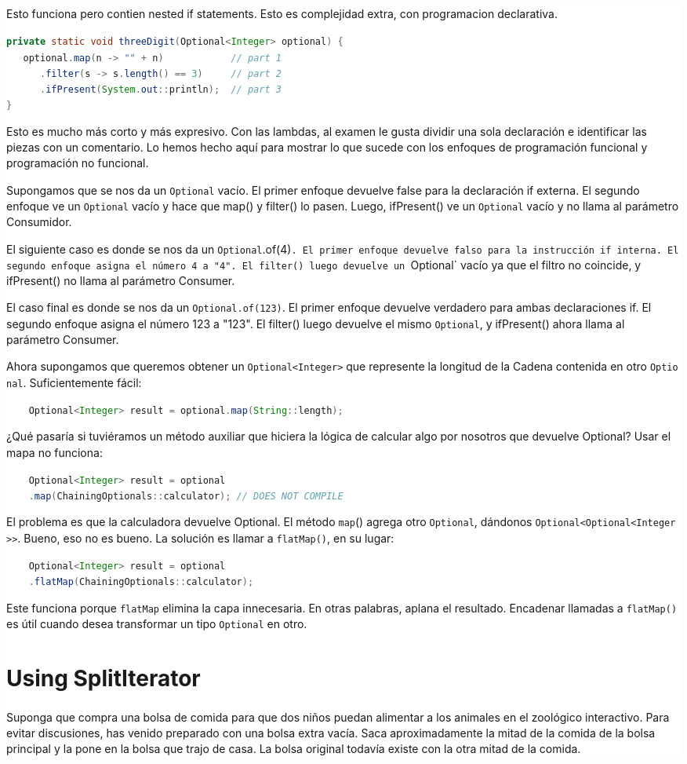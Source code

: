 Esto funciona pero contien nested if statements. Esto es complejidad extra, con programacion declarativa.

```java
private static void threeDigit(Optional<Integer> optional) {
   optional.map(n -> "" + n)            // part 1
      .filter(s -> s.length() == 3)     // part 2
      .ifPresent(System.out::println);  // part 3
}
```
Esto es mucho más corto y más expresivo. Con las lambdas, al examen le gusta dividir una sola declaración e identificar las piezas con un comentario. Lo hemos hecho aquí para mostrar lo que sucede con los enfoques de programación funcional y programación no funcional.

Supongamos que se nos da un `Optional` vacío. El primer enfoque devuelve false para la declaración if externa. El segundo enfoque ve un `Optional` vacío y hace que map() y filter() lo pasen. Luego, ifPresent() ve un `Optional` vacío y no llama al parámetro Consumidor.

El siguiente caso es donde se nos da un `Optional`.of(4)`. El primer enfoque devuelve falso para la instrucción if interna. El segundo enfoque asigna el número 4 a "4". El filter() luego devuelve un `Optional` vacío ya que el filtro no coincide, y ifPresent() no llama al parámetro Consumer.

El caso final es donde se nos da un `Optional.of(123)`. El primer enfoque devuelve verdadero para ambas declaraciones if. El segundo enfoque asigna el número 123 a "123". El filter() luego devuelve el mismo `Optional`, y ifPresent() ahora llama al parámetro Consumer.

Ahora supongamos que queremos obtener un `Optional<Integer>` que represente la longitud de la Cadena contenida en otro `Optional`. Suficientemente fácil:

```java
	Optional<Integer> result = optional.map(String::length);
```
¿Qué pasaría si tuviéramos un método auxiliar que hiciera la lógica de calcular algo por nosotros que devuelve Optional<Integer>? Usar el mapa no funciona:

```java
	Optional<Integer> result = optional
	.map(ChainingOptionals::calculator); // DOES NOT COMPILE
```
El problema es que la calculadora devuelve Optional<Integer>. El método `map`() agrega otro `Optional`, dándonos `Optional<Optional<Integer>>`. Bueno, eso no es bueno. La solución es llamar a `flatMap()`, en su lugar:

```java
	Optional<Integer> result = optional
	.flatMap(ChainingOptionals::calculator);
```
Este funciona porque `flatMap` elimina la capa innecesaria. En otras palabras, aplana el resultado. Encadenar llamadas a `flatMap()` es útil cuando desea transformar un tipo `Optional` en otro.

# Using SplitIterator

Suponga que compra una bolsa de comida para que dos niños puedan alimentar a los animales en el zoológico interactivo. Para evitar discusiones, has venido preparado con una bolsa extra vacía. Saca aproximadamente la mitad de la comida de la bolsa principal y la pone en la bolsa que trajo de casa. La bolsa original todavía existe con la otra mitad de la comida.
